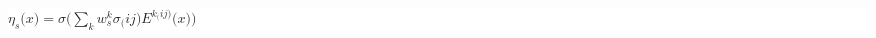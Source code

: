 <span class="katex--display"><span class="katex-display"><span class="katex"><span class="katex-mathml"><math><semantics><mrow><msub><mi>η</mi><mi>s</mi></msub><mo stretchy="false">(</mo><mi>x</mi><mo stretchy="false">)</mo><mo>=</mo><mi>σ</mi><mo stretchy="false">(</mo><munder><mo>∑</mo><mi>k</mi></munder><msubsup><mi>w</mi><mi>s</mi><mi>k</mi></msubsup><msub><mi>σ</mi><mo stretchy="false">(</mo></msub><mi>i</mi><mi>j</mi><mo stretchy="false">)</mo><msup><mi>E</mi><mrow><msub><mi>k</mi><mo stretchy="false">(</mo></msub><mi>i</mi><mi>j</mi><mo stretchy="false">)</mo></mrow></msup><mo stretchy="false">(</mo><mi>x</mi><mo stretchy="false">)</mo><mo stretchy="false">)</mo></mrow><annotation encoding="application/x-tex">\eta_s(x) =